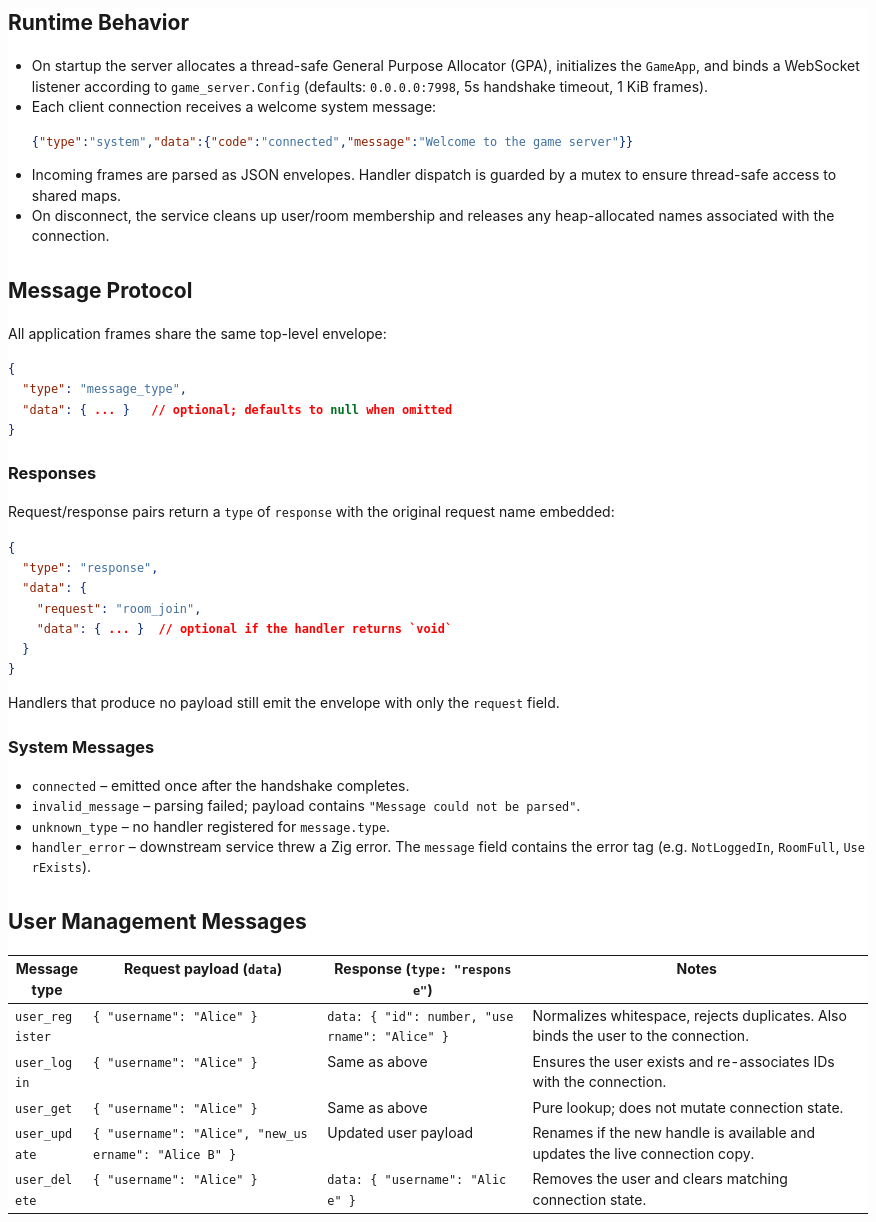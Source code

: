 ## Runtime Behavior
- On startup the server allocates a thread-safe General Purpose Allocator (GPA), initializes the `GameApp`, and binds a WebSocket listener according to `game_server.Config` (defaults: `0.0.0.0:7998`, 5s handshake timeout, 1 KiB frames).
- Each client connection receives a welcome system message:  
  ```json
  {"type":"system","data":{"code":"connected","message":"Welcome to the game server"}}
  ```
- Incoming frames are parsed as JSON envelopes. Handler dispatch is guarded by a mutex to ensure thread-safe access to shared maps.
- On disconnect, the service cleans up user/room membership and releases any heap-allocated names associated with the connection.

## Message Protocol
All application frames share the same top-level envelope:
```json
{
  "type": "message_type",
  "data": { ... }   // optional; defaults to null when omitted
}
```

### Responses
Request/response pairs return a `type` of `response` with the original request name embedded:
```json
{
  "type": "response",
  "data": {
    "request": "room_join",
    "data": { ... }  // optional if the handler returns `void`
  }
}
```
Handlers that produce no payload still emit the envelope with only the `request` field.

### System Messages
- `connected` – emitted once after the handshake completes.
- `invalid_message` – parsing failed; payload contains `"Message could not be parsed"`.
- `unknown_type` – no handler registered for `message.type`.
- `handler_error` – downstream service threw a Zig error. The `message` field contains the error tag (e.g. `NotLoggedIn`, `RoomFull`, `UserExists`).

## User Management Messages
| Message type | Request payload (`data`) | Response (`type: "response"`) | Notes |
| --- | --- | --- | --- |
| `user_register` | `{ "username": "Alice" }` | `data: { "id": number, "username": "Alice" }` | Normalizes whitespace, rejects duplicates. Also binds the user to the connection. |
| `user_login` | `{ "username": "Alice" }` | Same as above | Ensures the user exists and re-associates IDs with the connection. |
| `user_get` | `{ "username": "Alice" }` | Same as above | Pure lookup; does not mutate connection state. |
| `user_update` | `{ "username": "Alice", "new_username": "Alice B" }` | Updated user payload | Renames if the new handle is available and updates the live connection copy. |
| `user_delete` | `{ "username": "Alice" }` | `data: { "username": "Alice" }` | Removes the user and clears matching connection state. |
